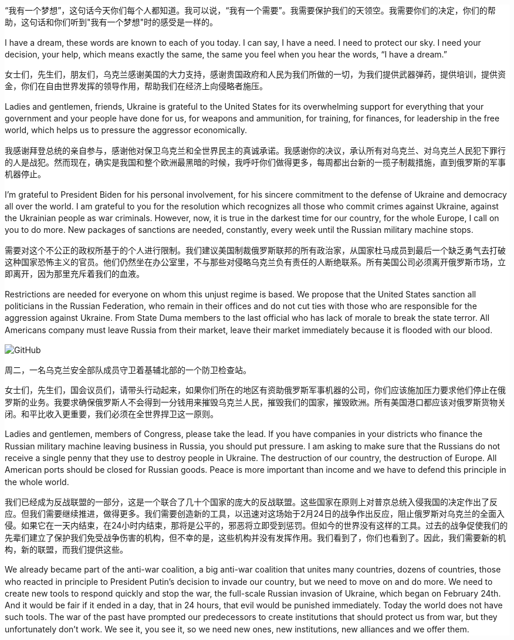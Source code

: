 “我有一个梦想”，这句话今天你们每个人都知道。我可以说，“我有一个需要”。我需要保护我们的天领空。我需要你们的决定，你们的帮助，这句话和你们听到&quot;我有一个梦想&quot;时的感受是一样的。

I have a dream, these words are known to each of you today. I can say, I have a need. I need to protect our sky. I need your decision, your help, which means exactly the same, the same you feel when you hear the words, “I have a dream.”

女士们，先生们，朋友们，乌克兰感谢美国的大力支持，感谢贵国政府和人民为我们所做的一切，为我们提供武器弹药，提供培训，提供资金，你们在自由世界发挥的领导作用，帮助我们在经济上向侵略者施压。

Ladies and gentlemen, friends, Ukraine is grateful to the United States for its overwhelming support for everything that your government and your people have done for us, for weapons and ammunition, for training, for finances, for leadership in the free world, which helps us to pressure the aggressor economically.

我感谢拜登总统的亲自参与，感谢他对保卫乌克兰和全世界民主的真诚承诺。我感谢你的决议，承认所有对乌克兰、对乌克兰人民犯下罪行的人是战犯。然而现在，确实是我国和整个欧洲最黑暗的时候，我呼吁你们做得更多，每周都出台新的一揽子制裁措施，直到俄罗斯的军事机器停止。

I’m grateful to President Biden for his personal involvement, for his sincere commitment to the defense of Ukraine and democracy all over the world. I am grateful to you for the resolution which recognizes all those who commit crimes against Ukraine, against the Ukrainian people as war criminals. However, now, it is true in the darkest time for our country, for the whole Europe, I call on you to do more. New packages of sanctions are needed, constantly, every week until the Russian military machine stops.

需要对这个不公正的政权所基于的个人进行限制。我们建议美国制裁俄罗斯联邦的所有政治家，从国家杜马成员到最后一个缺乏勇气去打破这种国家恐怖主义的官员。他们仍然坐在办公室里，不与那些对侵略乌克兰负有责任的人断绝联系。所有美国公司必须离开俄罗斯市场，立即离开，因为那里充斥着我们的血液。

Restrictions are needed for everyone on whom this unjust regime is based. We propose that the United States sanction all politicians in the Russian Federation, who remain in their offices and do not cut ties with those who are responsible for the aggression against Ukraine. From State Duma members to the last official who has lack of morale to break the state terror. All Americans company must leave Russia from their market, leave their market immediately because it is flooded with our blood.

![GitHub](https://chinadigitaltimes.net/chinese/files/2022/03/post-678281-6232d0cb2e84d.)

周二，一名乌克兰安全部队成员守卫着基辅北部的一个防卫检查站。  

女士们，先生们，国会议员们，请带头行动起来，如果你们所在的地区有资助俄罗斯军事机器的公司，你们应该施加压力要求他们停止在俄罗斯的业务。我要求确保俄罗斯人不会得到一分钱用来摧毁乌克兰人民，摧毁我们的国家，摧毁欧洲。所有美国港口都应该对俄罗斯货物关闭。和平比收入更重要，我们必须在全世界捍卫这一原则。

Ladies and gentlemen, members of Congress, please take the lead. If you have companies in your districts who finance the Russian military machine leaving business in Russia, you should put pressure. I am asking to make sure that the Russians do not receive a single penny that they use to destroy people in Ukraine. The destruction of our country, the destruction of Europe. All American ports should be closed for Russian goods. Peace is more important than income and we have to defend this principle in the whole world.

我们已经成为反战联盟的一部分，这是一个联合了几十个国家的庞大的反战联盟。这些国家在原则上对普京总统入侵我国的决定作出了反应。但我们需要继续推进，做得更多。我们需要创造新的工具，以迅速对这场始于2月24日的战争作出反应，阻止俄罗斯对乌克兰的全面入侵。如果它在一天内结束，在24小时内结束，那将是公平的，邪恶将立即受到惩罚。但如今的世界没有这样的工具。过去的战争促使我们的先辈们建立了保护我们免受战争伤害的机构，但不幸的是，这些机构并没有发挥作用。我们看到了，你们也看到了。因此，我们需要新的机构，新的联盟，而我们提供这些。

We already became part of the anti-war coalition, a big anti-war coalition that unites many countries, dozens of countries, those who reacted in principle to President Putin’s decision to invade our country, but we need to move on and do more. We need to create new tools to respond quickly and stop the war, the full-scale Russian invasion of Ukraine, which began on February 24th. And it would be fair if it ended in a day, that in 24 hours, that evil would be punished immediately. Today the world does not have such tools. The war of the past have prompted our predecessors to create institutions that should protect us from war, but they unfortunately don’t work. We see it, you see it, so we need new ones, new institutions, new alliances and we offer them.
